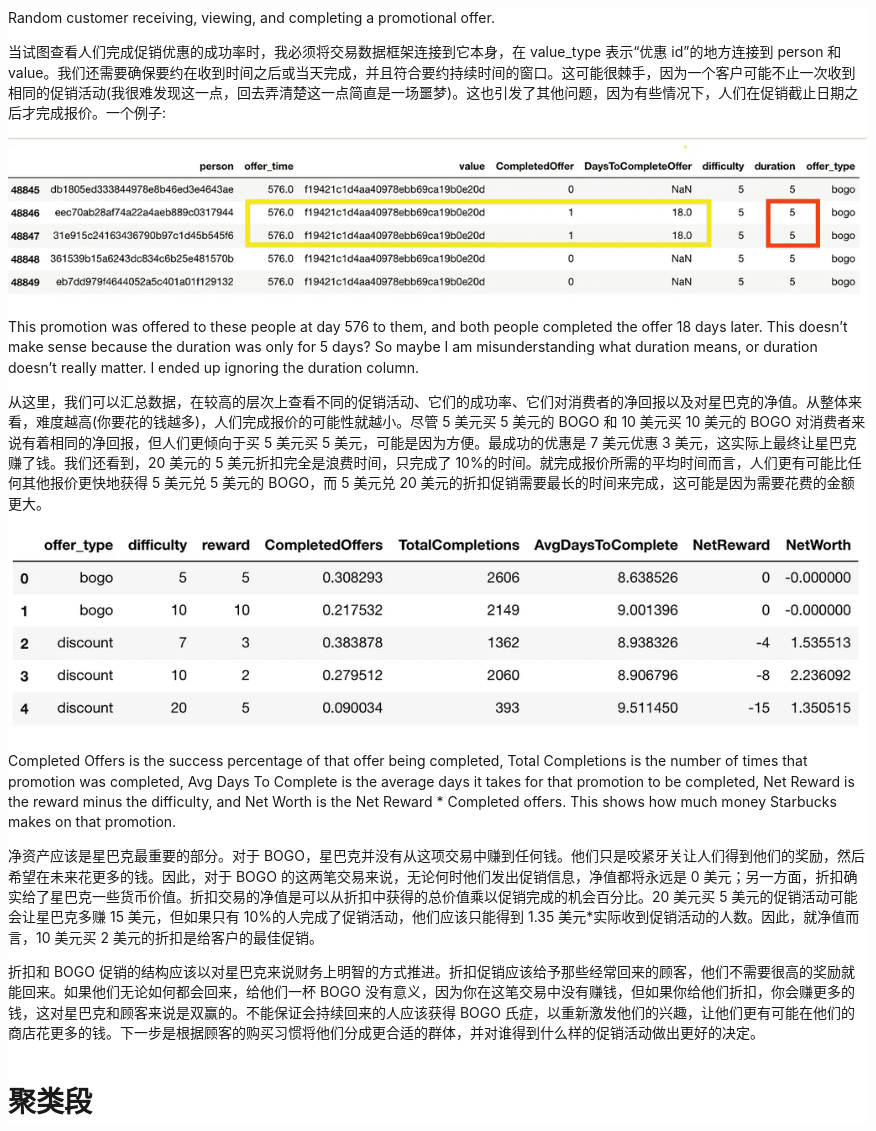 Random customer receiving, viewing, and completing a promotional offer.

当试图查看人们完成促销优惠的成功率时，我必须将交易数据框架连接到它本身，在 value_type 表示“优惠 id”的地方连接到 person 和 value。我们还需要确保要约在收到时间之后或当天完成，并且符合要约持续时间的窗口。这可能很棘手，因为一个客户可能不止一次收到相同的促销活动(我很难发现这一点，回去弄清楚这一点简直是一场噩梦)。这也引发了其他问题，因为有些情况下，人们在促销截止日期之后才完成报价。一个例子:

![](img/cf235f6d1a2b663c12e5ef4b3b3d14e8.png)

This promotion was offered to these people at day 576 to them, and both people completed the offer 18 days later. This doesn’t make sense because the duration was only for 5 days? So maybe I am misunderstanding what duration means, or duration doesn’t really matter. I ended up ignoring the duration column.

从这里，我们可以汇总数据，在较高的层次上查看不同的促销活动、它们的成功率、它们对消费者的净回报以及对星巴克的净值。从整体来看，难度越高(你要花的钱越多)，人们完成报价的可能性就越小。尽管 5 美元买 5 美元的 BOGO 和 10 美元买 10 美元的 BOGO 对消费者来说有着相同的净回报，但人们更倾向于买 5 美元买 5 美元，可能是因为方便。最成功的优惠是 7 美元优惠 3 美元，这实际上最终让星巴克赚了钱。我们还看到，20 美元的 5 美元折扣完全是浪费时间，只完成了 10%的时间。就完成报价所需的平均时间而言，人们更有可能比任何其他报价更快地获得 5 美元兑 5 美元的 BOGO，而 5 美元兑 20 美元的折扣促销需要最长的时间来完成，这可能是因为需要花费的金额更大。

![](img/899fbb5d74dad5147668b444f5f486d6.png)

Completed Offers is the success percentage of that offer being completed, Total Completions is the number of times that promotion was completed, Avg Days To Complete is the average days it takes for that promotion to be completed, Net Reward is the reward minus the difficulty, and Net Worth is the Net Reward * Completed offers. This shows how much money Starbucks makes on that promotion.

净资产应该是星巴克最重要的部分。对于 BOGO，星巴克并没有从这项交易中赚到任何钱。他们只是咬紧牙关让人们得到他们的奖励，然后希望在未来花更多的钱。因此，对于 BOGO 的这两笔交易来说，无论何时他们发出促销信息，净值都将永远是 0 美元；另一方面，折扣确实给了星巴克一些货币价值。折扣交易的净值是可以从折扣中获得的总价值乘以促销完成的机会百分比。20 美元买 5 美元的促销活动可能会让星巴克多赚 15 美元，但如果只有 10%的人完成了促销活动，他们应该只能得到 1.35 美元*实际收到促销活动的人数。因此，就净值而言，10 美元买 2 美元的折扣是给客户的最佳促销。

折扣和 BOGO 促销的结构应该以对星巴克来说财务上明智的方式推进。折扣促销应该给予那些经常回来的顾客，他们不需要很高的奖励就能回来。如果他们无论如何都会回来，给他们一杯 BOGO 没有意义，因为你在这笔交易中没有赚钱，但如果你给他们折扣，你会赚更多的钱，这对星巴克和顾客来说是双赢的。不能保证会持续回来的人应该获得 BOGO 氏症，以重新激发他们的兴趣，让他们更有可能在他们的商店花更多的钱。下一步是根据顾客的购买习惯将他们分成更合适的群体，并对谁得到什么样的促销活动做出更好的决定。

# 聚类段
